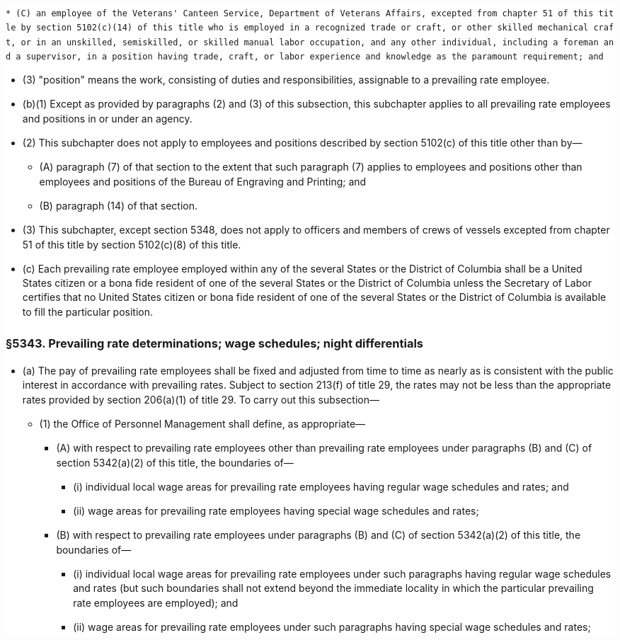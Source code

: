     * (C) an employee of the Veterans' Canteen Service, Department of Veterans Affairs, excepted from chapter 51 of this title by section 5102(c)(14) of this title who is employed in a recognized trade or craft, or other skilled mechanical craft, or in an unskilled, semiskilled, or skilled manual labor occupation, and any other individual, including a foreman and a supervisor, in a position having trade, craft, or labor experience and knowledge as the paramount requirement; and


  * (3) "position" means the work, consisting of duties and responsibilities, assignable to a prevailing rate employee.


* (b)(1) Except as provided by paragraphs (2) and (3) of this subsection, this subchapter applies to all prevailing rate employees and positions in or under an agency.

* (2) This subchapter does not apply to employees and positions described by section 5102(c) of this title other than by—

  * (A) paragraph (7) of that section to the extent that such paragraph (7) applies to employees and positions other than employees and positions of the Bureau of Engraving and Printing; and

  * (B) paragraph (14) of that section.


* (3) This subchapter, except section 5348, does not apply to officers and members of crews of vessels excepted from chapter 51 of this title by section 5102(c)(8) of this title.

* (c) Each prevailing rate employee employed within any of the several States or the District of Columbia shall be a United States citizen or a bona fide resident of one of the several States or the District of Columbia unless the Secretary of Labor certifies that no United States citizen or bona fide resident of one of the several States or the District of Columbia is available to fill the particular position.

### §5343. Prevailing rate determinations; wage schedules; night differentials
* (a) The pay of prevailing rate employees shall be fixed and adjusted from time to time as nearly as is consistent with the public interest in accordance with prevailing rates. Subject to section 213(f) of title 29, the rates may not be less than the appropriate rates provided by section 206(a)(1) of title 29. To carry out this subsection—

  * (1) the Office of Personnel Management shall define, as appropriate—

    * (A) with respect to prevailing rate employees other than prevailing rate employees under paragraphs (B) and (C) of section 5342(a)(2) of this title, the boundaries of—

      * (i) individual local wage areas for prevailing rate employees having regular wage schedules and rates; and

      * (ii) wage areas for prevailing rate employees having special wage schedules and rates;


    * (B) with respect to prevailing rate employees under paragraphs (B) and (C) of section 5342(a)(2) of this title, the boundaries of—

      * (i) individual local wage areas for prevailing rate employees under such paragraphs having regular wage schedules and rates (but such boundaries shall not extend beyond the immediate locality in which the particular prevailing rate employees are employed); and

      * (ii) wage areas for prevailing rate employees under such paragraphs having special wage schedules and rates;
